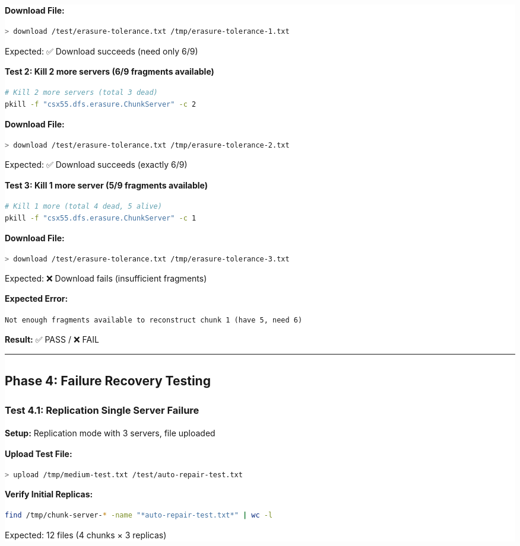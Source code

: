 **Download File:**
```bash
> download /test/erasure-tolerance.txt /tmp/erasure-tolerance-1.txt
```

Expected: ✅ Download succeeds (need only 6/9)

**Test 2: Kill 2 more servers (6/9 fragments available)**
```bash
# Kill 2 more servers (total 3 dead)
pkill -f "csx55.dfs.erasure.ChunkServer" -c 2
```

**Download File:**
```bash
> download /test/erasure-tolerance.txt /tmp/erasure-tolerance-2.txt
```

Expected: ✅ Download succeeds (exactly 6/9)

**Test 3: Kill 1 more server (5/9 fragments available)**
```bash
# Kill 1 more (total 4 dead, 5 alive)
pkill -f "csx55.dfs.erasure.ChunkServer" -c 1
```

**Download File:**
```bash
> download /test/erasure-tolerance.txt /tmp/erasure-tolerance-3.txt
```

Expected: ❌ Download fails (insufficient fragments)

**Expected Error:**
```
Not enough fragments available to reconstruct chunk 1 (have 5, need 6)
```

**Result:** ✅ PASS / ❌ FAIL

---

## Phase 4: Failure Recovery Testing

### Test 4.1: Replication Single Server Failure

**Setup:** Replication mode with 3 servers, file uploaded

**Upload Test File:**
```bash
> upload /tmp/medium-test.txt /test/auto-repair-test.txt
```

**Verify Initial Replicas:**
```bash
find /tmp/chunk-server-* -name "*auto-repair-test.txt*" | wc -l
```

Expected: 12 files (4 chunks × 3 replicas)
